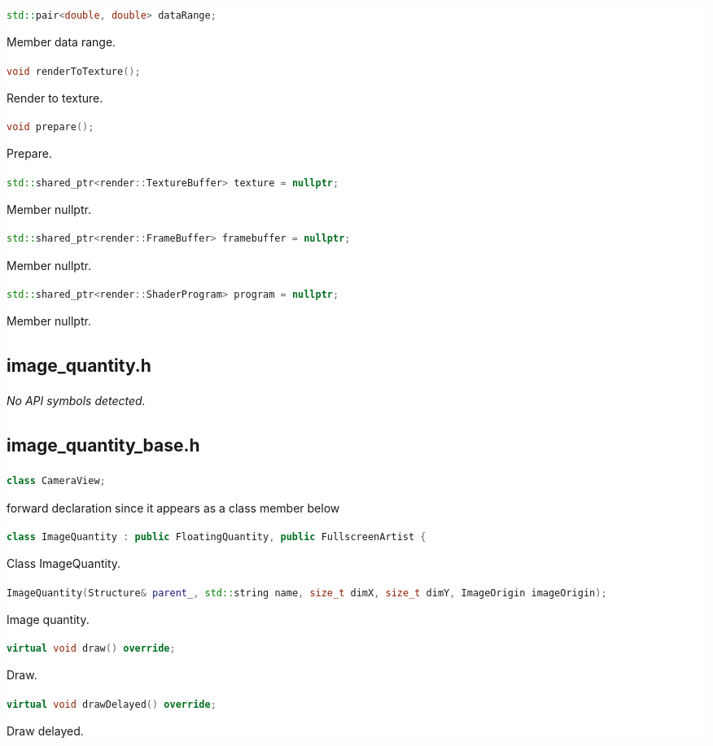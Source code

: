 ```cpp
std::pair<double, double> dataRange;
```
Member data range.

```cpp
void renderToTexture();
```
Render to texture.

```cpp
void prepare();
```
Prepare.

```cpp
std::shared_ptr<render::TextureBuffer> texture = nullptr;
```
Member nullptr.

```cpp
std::shared_ptr<render::FrameBuffer> framebuffer = nullptr;
```
Member nullptr.

```cpp
std::shared_ptr<render::ShaderProgram> program = nullptr;
```
Member nullptr.

## image_quantity.h

_No API symbols detected._

## image_quantity_base.h

```cpp
class CameraView;
```
forward declaration since it appears as a class member below

```cpp
class ImageQuantity : public FloatingQuantity, public FullscreenArtist {
```
Class ImageQuantity.

```cpp
ImageQuantity(Structure& parent_, std::string name, size_t dimX, size_t dimY, ImageOrigin imageOrigin);
```
Image quantity.

```cpp
virtual void draw() override;
```
Draw.

```cpp
virtual void drawDelayed() override;
```
Draw delayed.

